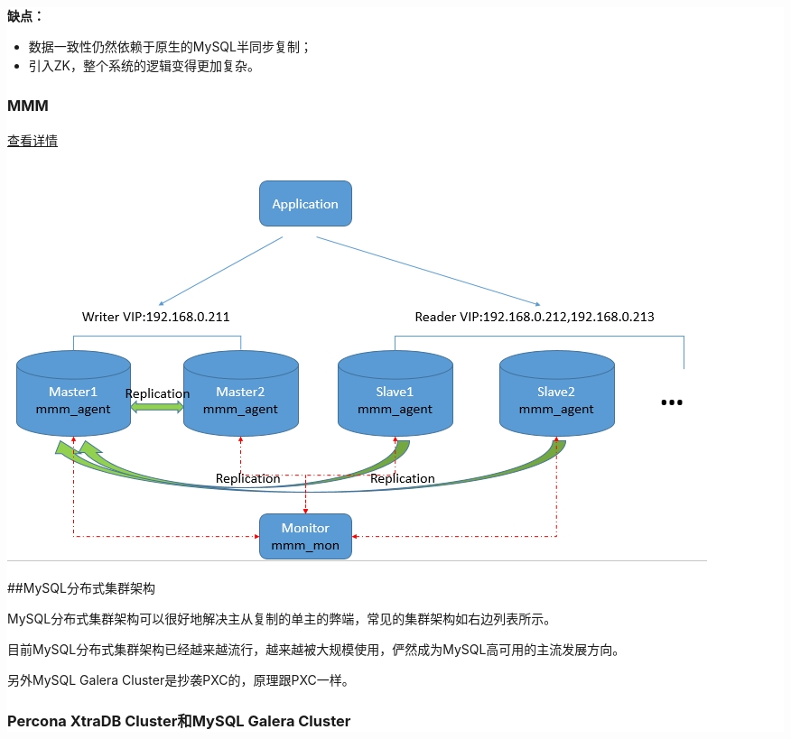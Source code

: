  **缺点：**
 * 数据一致性仍然依赖于原生的MySQL半同步复制；
 * 引入ZK，整个系统的逻辑变得更加复杂。
 
 ### MMM
 
 [查看详情](https://www.cnblogs.com/trymybesttoimp/p/6479805.html)
 
 ![MMM](images/MMM.jpg)
 
 
 ##MySQL分布式集群架构
 
 MySQL分布式集群架构可以很好地解决主从复制的单主的弊端，常见的集群架构如右边列表所示。
         
 目前MySQL分布式集群架构已经越来越流行，越来越被大规模使用，俨然成为MySQL高可用的主流发展方向。
 
 另外MySQL Galera Cluster是抄袭PXC的，原理跟PXC一样。
 
 ### Percona XtraDB Cluster和MySQL Galera Cluster
 